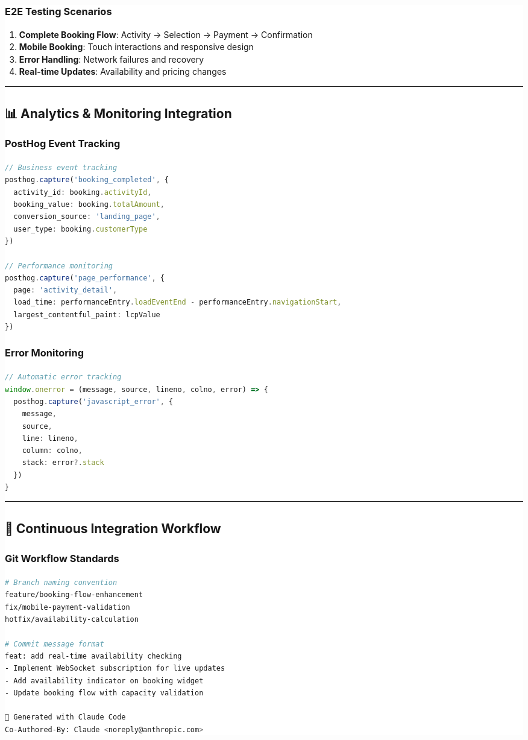 ### **E2E Testing Scenarios**
1. **Complete Booking Flow**: Activity → Selection → Payment → Confirmation
2. **Mobile Booking**: Touch interactions and responsive design
3. **Error Handling**: Network failures and recovery
4. **Real-time Updates**: Availability and pricing changes

---

## 📊 **Analytics & Monitoring Integration**

### **PostHog Event Tracking**
```typescript
// Business event tracking
posthog.capture('booking_completed', {
  activity_id: booking.activityId,
  booking_value: booking.totalAmount,
  conversion_source: 'landing_page',
  user_type: booking.customerType
})

// Performance monitoring
posthog.capture('page_performance', {
  page: 'activity_detail',
  load_time: performanceEntry.loadEventEnd - performanceEntry.navigationStart,
  largest_contentful_paint: lcpValue
})
```

### **Error Monitoring**
```typescript
// Automatic error tracking
window.onerror = (message, source, lineno, colno, error) => {
  posthog.capture('javascript_error', {
    message,
    source,
    line: lineno,
    column: colno,
    stack: error?.stack
  })
}
```

---

## 🔄 **Continuous Integration Workflow**

### **Git Workflow Standards**
```bash
# Branch naming convention
feature/booking-flow-enhancement
fix/mobile-payment-validation
hotfix/availability-calculation

# Commit message format
feat: add real-time availability checking
- Implement WebSocket subscription for live updates
- Add availability indicator on booking widget
- Update booking flow with capacity validation

🤖 Generated with Claude Code
Co-Authored-By: Claude <noreply@anthropic.com>
```
